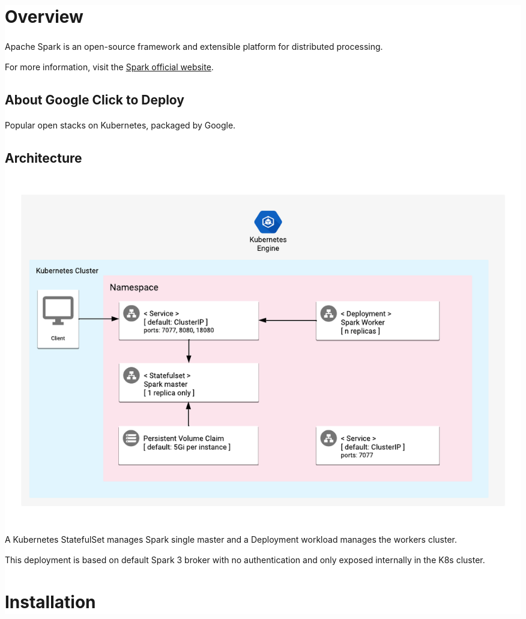 # Overview

Apache Spark is an open-source framework and extensible platform for distributed processing.

For more information, visit the
[Spark official website](https://spark.apache.org/).

## About Google Click to Deploy

Popular open stacks on Kubernetes, packaged by Google.

## Architecture

![Architecture diagram](resources/spark-k8s-app-architecture.png)

A Kubernetes StatefulSet manages Spark single master and a Deployment workload
manages the workers cluster.

This deployment is based on default Spark 3 broker with no authentication and only exposed internally in the K8s cluster.

# Installation
